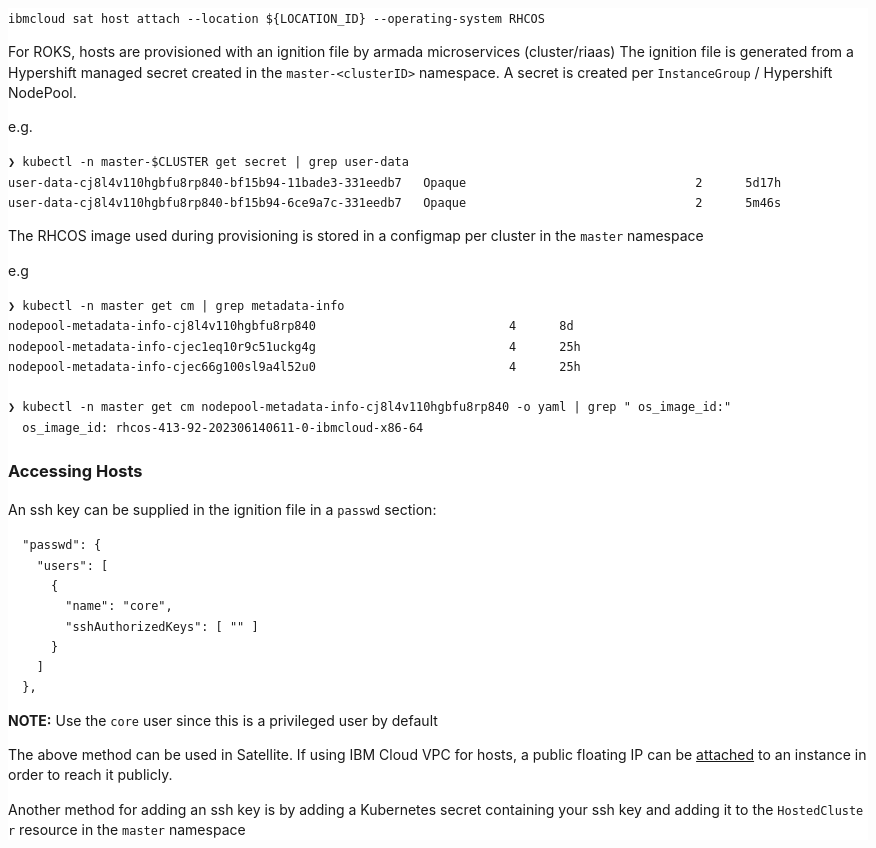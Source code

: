 ```
ibmcloud sat host attach --location ${LOCATION_ID} --operating-system RHCOS
```

For ROKS, hosts are provisioned with an ignition file by armada microservices (cluster/riaas) The ignition file is generated from a Hypershift managed secret created in the `master-<clusterID>` namespace. A secret is created per `InstanceGroup` / Hypershift NodePool. 

e.g. 
```
❯ kubectl -n master-$CLUSTER get secret | grep user-data
user-data-cj8l4v110hgbfu8rp840-bf15b94-11bade3-331eedb7   Opaque                                2      5d17h
user-data-cj8l4v110hgbfu8rp840-bf15b94-6ce9a7c-331eedb7   Opaque                                2      5m46s
```

The RHCOS image used during provisioning is stored in a configmap per cluster in the `master` namespace

e.g

```
❯ kubectl -n master get cm | grep metadata-info
nodepool-metadata-info-cj8l4v110hgbfu8rp840                           4      8d
nodepool-metadata-info-cjec1eq10r9c51uckg4g                           4      25h
nodepool-metadata-info-cjec66g100sl9a4l52u0                           4      25h

❯ kubectl -n master get cm nodepool-metadata-info-cj8l4v110hgbfu8rp840 -o yaml | grep " os_image_id:"
  os_image_id: rhcos-413-92-202306140611-0-ibmcloud-x86-64
```

### Accessing Hosts

An ssh key can be supplied in the ignition file in a `passwd` section:

```
  "passwd": {
    "users": [
      {
        "name": "core",
        "sshAuthorizedKeys": [ "" ]
      }
    ]
  },
```

**NOTE:** Use the `core` user since this is a privileged user by default

The above method can be used in Satellite. If using IBM Cloud VPC for hosts, a public floating IP can be [attached](https://cloud.ibm.com/docs/vpc?topic=vpc-fip-working) to an instance in order to reach it publicly.

Another method for adding an ssh key is by adding a Kubernetes secret containing your ssh key and adding it to the `HostedCluster` resource in the `master` namespace
